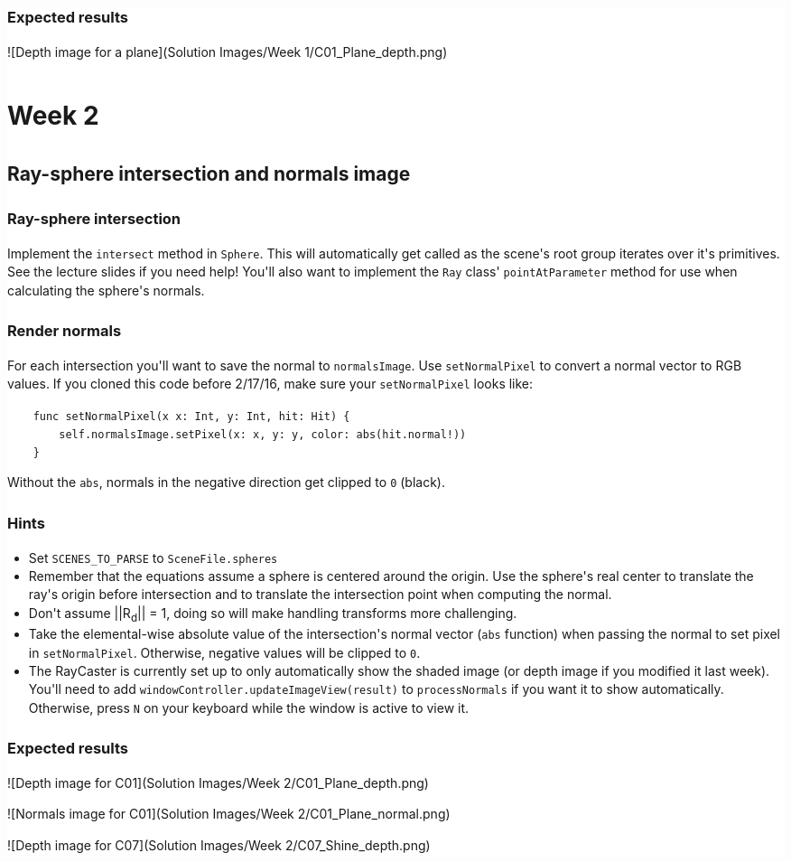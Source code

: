 ### Expected results

![Depth image for a plane](Solution Images/Week 1/C01_Plane_depth.png)

# Week 2

## Ray-sphere intersection and normals image

### Ray-sphere intersection

Implement the `intersect` method in `Sphere`. This will automatically get called as the scene's root group iterates over it's primitives. See the lecture slides if you need help! You'll also want to implement the `Ray` class' `pointAtParameter` method for use when calculating the sphere's normals.

### Render normals

For each intersection you'll want to save the normal to `normalsImage`. Use `setNormalPixel` to convert a normal vector to RGB values. If you cloned this code before 2/17/16, make sure your `setNormalPixel` looks like:

```
    func setNormalPixel(x x: Int, y: Int, hit: Hit) {
        self.normalsImage.setPixel(x: x, y: y, color: abs(hit.normal!))
    }
```
Without the `abs`, normals in the negative direction get clipped to `0` (black).

### Hints

- Set `SCENES_TO_PARSE` to `SceneFile.spheres`
- Remember that the equations assume a sphere is centered around the origin. Use the sphere's real center to translate the ray's origin before intersection and to translate the intersection point when computing the normal.
- Don't assume ||R<sub>d</sub>|| = 1, doing so will make handling transforms more challenging.
- Take the elemental-wise absolute value of the intersection's normal vector (`abs` function) when passing the normal to set pixel in `setNormalPixel`. Otherwise, negative values will be clipped to `0`.
- The RayCaster is currently set up to only automatically show the shaded image (or depth image if you modified it last week). You'll need to add `windowController.updateImageView(result)` to `processNormals` if you want it to show automatically. Otherwise, press `N` on your keyboard while the window is active to view it.

### Expected results

![Depth image for C01](Solution Images/Week 2/C01_Plane_depth.png)

![Normals image for C01](Solution Images/Week 2/C01_Plane_normal.png)

![Depth image for C07](Solution Images/Week 2/C07_Shine_depth.png)
